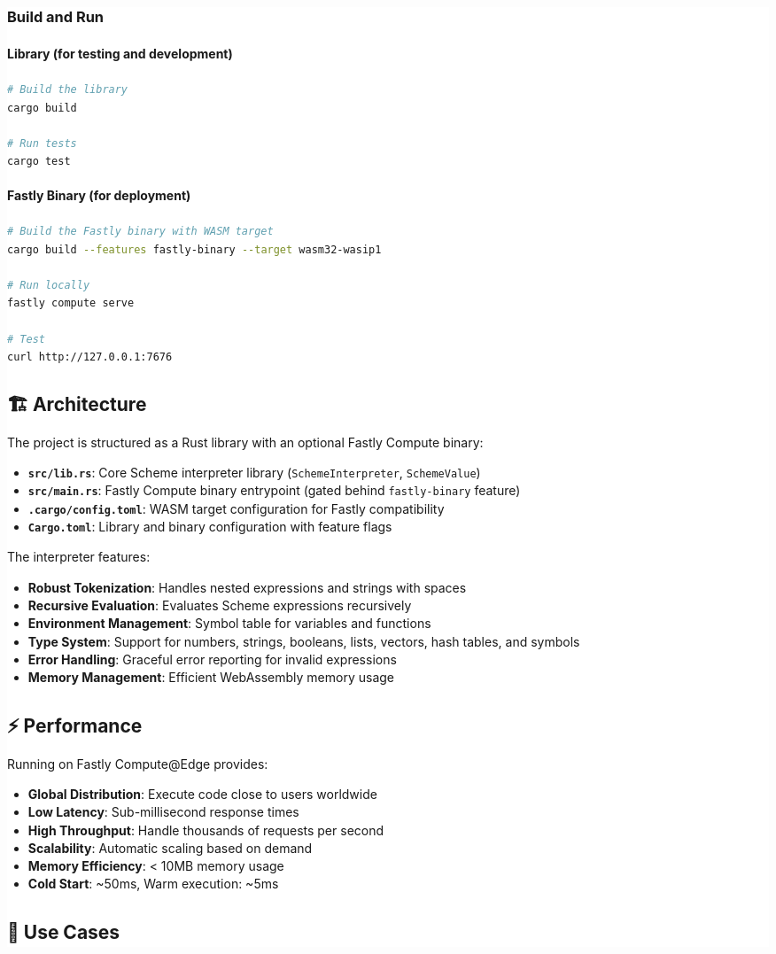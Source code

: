 ### Build and Run

#### Library (for testing and development)
```bash
# Build the library
cargo build

# Run tests
cargo test
```

#### Fastly Binary (for deployment)
```bash
# Build the Fastly binary with WASM target
cargo build --features fastly-binary --target wasm32-wasip1

# Run locally
fastly compute serve

# Test
curl http://127.0.0.1:7676
```

## 🏗️ Architecture

The project is structured as a Rust library with an optional Fastly Compute binary:

- **`src/lib.rs`**: Core Scheme interpreter library (`SchemeInterpreter`, `SchemeValue`)
- **`src/main.rs`**: Fastly Compute binary entrypoint (gated behind `fastly-binary` feature)
- **`.cargo/config.toml`**: WASM target configuration for Fastly compatibility
- **`Cargo.toml`**: Library and binary configuration with feature flags

The interpreter features:
- **Robust Tokenization**: Handles nested expressions and strings with spaces
- **Recursive Evaluation**: Evaluates Scheme expressions recursively
- **Environment Management**: Symbol table for variables and functions
- **Type System**: Support for numbers, strings, booleans, lists, vectors, hash tables, and symbols
- **Error Handling**: Graceful error reporting for invalid expressions
- **Memory Management**: Efficient WebAssembly memory usage

## ⚡ Performance

Running on Fastly Compute@Edge provides:
- **Global Distribution**: Execute code close to users worldwide
- **Low Latency**: Sub-millisecond response times
- **High Throughput**: Handle thousands of requests per second
- **Scalability**: Automatic scaling based on demand
- **Memory Efficiency**: < 10MB memory usage
- **Cold Start**: ~50ms, Warm execution: ~5ms

## 🎯 Use Cases

